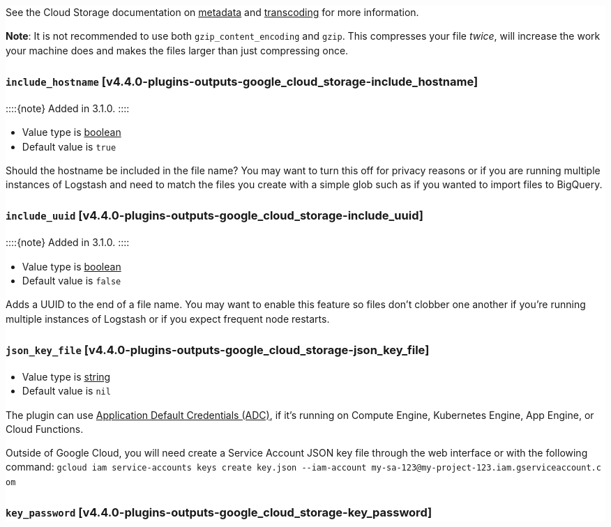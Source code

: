 See the Cloud Storage documentation on [metadata](https://cloud.google.com/storage/docs/metadata#content-encoding) and [transcoding](https://cloud.google.com/storage/docs/transcoding#content-type_vs_content-encoding) for more information.

**Note**: It is not recommended to use both `gzip_content_encoding` and `gzip`. This compresses your file *twice*, will increase the work your machine does and makes the files larger than just compressing once.


### `include_hostname` [v4.4.0-plugins-outputs-google_cloud_storage-include_hostname]

::::{note}
Added in 3.1.0.
::::


* Value type is [boolean](logstash://reference/configuration-file-structure.md#boolean)
* Default value is `true`

Should the hostname be included in the file name? You may want to turn this off for privacy reasons or if you are running multiple instances of Logstash and need to match the files you create with a simple glob such as if you wanted to import files to BigQuery.


### `include_uuid` [v4.4.0-plugins-outputs-google_cloud_storage-include_uuid]

::::{note}
Added in 3.1.0.
::::


* Value type is [boolean](logstash://reference/configuration-file-structure.md#boolean)
* Default value is `false`

Adds a UUID to the end of a file name. You may want to enable this feature so files don’t clobber one another if you’re running multiple instances of Logstash or if you expect frequent node restarts.


### `json_key_file` [v4.4.0-plugins-outputs-google_cloud_storage-json_key_file]

* Value type is [string](logstash://reference/configuration-file-structure.md#string)
* Default value is `nil`

The plugin can use [Application Default Credentials (ADC)](https://cloud.google.com/docs/authentication/production), if it’s running on Compute Engine, Kubernetes Engine, App Engine, or Cloud Functions.

Outside of Google Cloud, you will need create a Service Account JSON key file through the web interface or with the following command: `gcloud iam service-accounts keys create key.json --iam-account my-sa-123@my-project-123.iam.gserviceaccount.com`


### `key_password` [v4.4.0-plugins-outputs-google_cloud_storage-key_password]
